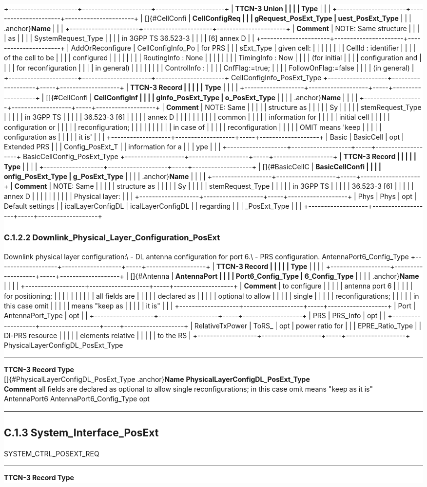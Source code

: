 +----------------------+----------------------+----------------------+ | **TTCN-3 Union | | | | Type** | | | +----------------------+----------------------+----------------------+ | []{#CellConfi | **CellConfigReq | | | gRequest_PosExt_Type | uest_PosExt_Type** | | | .anchor}**Name** | | | +----------------------+----------------------+----------------------+ | **Comment** | NOTE: Same structure | | | | as | | | | SystemRequest_Type | | | | in 3GPP TS 36.523-3 | | | | [6] annex D | | +----------------------+----------------------+----------------------+ | AddOrReconfigure | CellConfigInfo_Po | for PRS | | | sExt_Type | given cell: | | | | | | | | CellId : identifier | | | | of the cell to be | | | | configured | | | | | | | | RoutingInfo : None | | | | | | | | TimingInfo : Now | | | | (for initial | | | | configuration and | | | | for reconfiguration | | | | in general) | | | | | | | | ControlInfo : | | | | CnfFlag:=true; | | | | FollowOnFlag:=false | | | | (in general) | +----------------------+----------------------+----------------------+
CellConfigInfo_PosExt_Type
+-------------------+-------------------+-----+-------------------+ | **TTCN-3 Record | | | | | Type** | | | | +-------------------+-------------------+-----+-------------------+ | []{#CellConfi | **CellConfigInf | | | | gInfo_PosExt_Type | o_PosExt_Type** | | | | .anchor}**Name** | | | | +-------------------+-------------------+-----+-------------------+ | **Comment** | NOTE: Same | | | | | structure as | | | | | Sy | | | | | stemRequest_Type | | | | | in 3GPP TS | | | | | 36.523-3 [6] | | | | | annex D | | | | | | | | | | common | | | | | information for | | | | | initial cell | | | | | configuration or | | | | | reconfiguration; | | | | | | | | | | in case of | | | | | reconfiguration | | | | | OMIT means \'keep | | | | | configuration as | | | | | it is\' | | | +-------------------+-------------------+-----+-------------------+ | Basic | BasicCell | opt | Extended PRS | | | Config_PosExt_T | | information for a | | | ype | | | +-------------------+-------------------+-----+-------------------+
BasicCellConfig_PosExt_Type
+-------------------+-------------------+-----+-------------------+ | **TTCN-3 Record | | | | | Type** | | | | +-------------------+-------------------+-----+-------------------+ | []{#BasicCellC | **BasicCellConfi | | | | onfig_PosExt_Type | g_PosExt_Type** | | | | .anchor}**Name** | | | | +-------------------+-------------------+-----+-------------------+ | **Comment** | NOTE: Same | | | | | structure as | | | | | Sy | | | | | stemRequest_Type | | | | | in 3GPP TS | | | | | 36.523-3 [6] | | | | | annex D | | | | | | | | | | Physical layer: | | | +-------------------+-------------------+-----+-------------------+ | Phys | Phys | opt | Default settings | | icalLayerConfigDL | icalLayerConfigDL | | regarding | | | _PosExt_Type | | | +-------------------+-------------------+-----+-------------------+
### C.1.2.2 Downlink_Physical_Layer_Configuration_PosExt
Downlink physical layer configuration:\ \- DL antenna configuration for port
6.\ \- PRS configuration.
AntennaPort6_Config_Type
+-------------------+-------------------+-----+-------------------+ | **TTCN-3 Record | | | | | Type** | | | | +-------------------+-------------------+-----+-------------------+ | []{#Antenna | **AntennaPort | | | | Port6_Config_Type | 6_Config_Type** | | | | .anchor}**Name** | | | | +-------------------+-------------------+-----+-------------------+ | **Comment** | to configure | | | | | antenna port 6 | | | | | for positioning; | | | | | | | | | | all fields are | | | | | declared as | | | | | optional to allow | | | | | single | | | | | reconfigurations; | | | | | in this case omit | | | | | means \"keep as | | | | | it is\" | | | +-------------------+-------------------+-----+-------------------+ | Port | AntennaPort_Type | opt | | +-------------------+-------------------+-----+-------------------+ | PRS | PRS_Info | opt | | +-------------------+-------------------+-----+-------------------+ | RelativeTxPower | ToRS_ | opt | power ratio for | | | EPRE_Ratio_Type | | Dl-PRS resource | | | | | elements relative | | | | | to the RS | +-------------------+-------------------+-----+-------------------+
PhysicalLayerConfigDL_PosExt_Type
* * *
**TTCN-3 Record Type**  
[]{#PhysicalLayerConfigDL_PosExt_Type .anchor}**Name**
**PhysicalLayerConfigDL_PosExt_Type**  
**Comment** all fields are declared as optional to allow single
reconfigurations; in this case omit means \"keep as it is\"  
AntennaPort6 AntennaPort6_Config_Type opt
* * *
## C.1.3 System_Interface_PosExt
SYSTEM_CTRL_POSEXT_REQ
* * *
**TTCN-3 Record Type**  